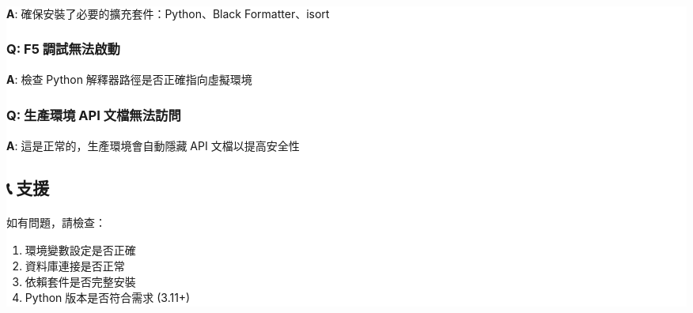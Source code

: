 **A**: 確保安裝了必要的擴充套件：Python、Black Formatter、isort

### Q: F5 調試無法啟動

**A**: 檢查 Python 解釋器路徑是否正確指向虛擬環境

### Q: 生產環境 API 文檔無法訪問

**A**: 這是正常的，生產環境會自動隱藏 API 文檔以提高安全性

## 📞 支援

如有問題，請檢查：

1. 環境變數設定是否正確
2. 資料庫連接是否正常
3. 依賴套件是否完整安裝
4. Python 版本是否符合需求 (3.11+)
